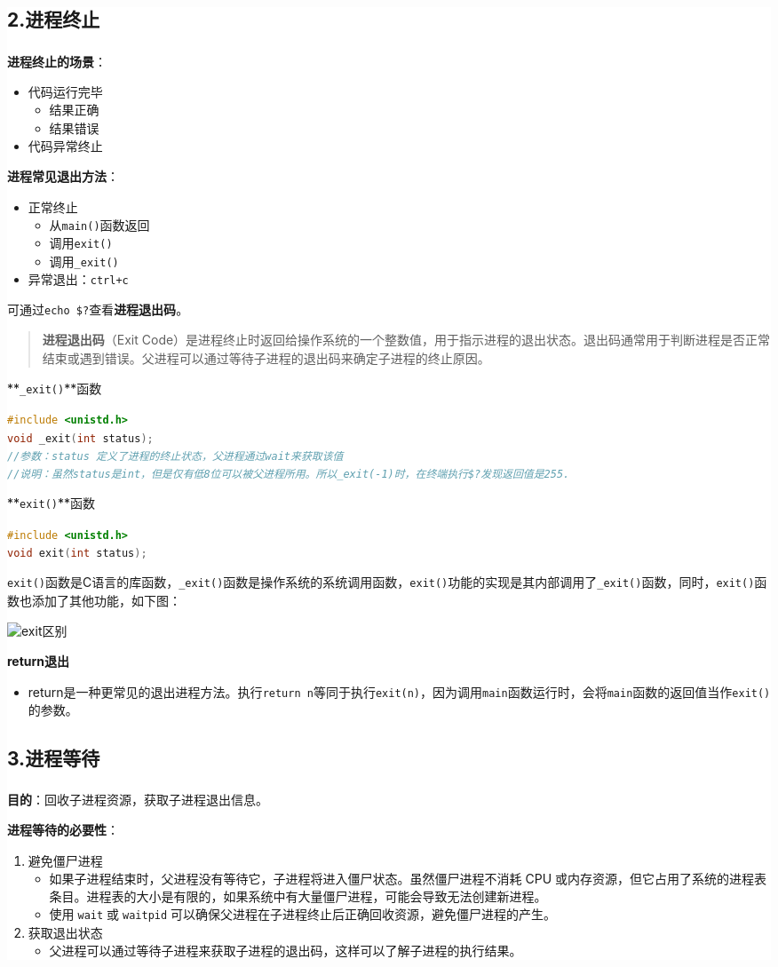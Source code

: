 ## 2.进程终止<p id="2.0"></p>

**进程终止的场景**：

+ 代码运行完毕
  + 结果正确
  + 结果错误
+ 代码异常终止

**进程常见退出方法**：

+ 正常终止
  + 从`main()`函数返回
  + 调用`exit()`
  + 调用`_exit()`
+ 异常退出：`ctrl+c`

可通过`echo $?`查看**进程退出码**。

> **进程退出码**（Exit Code）是进程终止时返回给操作系统的一个整数值，用于指示进程的退出状态。退出码通常用于判断进程是否正常结束或遇到错误。父进程可以通过等待子进程的退出码来确定子进程的终止原因。



**`_exit()`**函数

```C
#include <unistd.h>
void _exit(int status);
//参数：status 定义了进程的终止状态，父进程通过wait来获取该值
//说明：虽然status是int，但是仅有低8位可以被父进程所用。所以_exit(-1)时，在终端执行$?发现返回值是255.
```

**`exit()`**函数

```C
#include <unistd.h>
void exit(int status);
```

`exit()`函数是C语言的库函数，`_exit()`函数是操作系统的系统调用函数，`exit()`功能的实现是其内部调用了`_exit()`函数，同时，`exit()`函数也添加了其他功能，如下图：

![exit区别](D:\a.blog\Linux\picture\exit区别.png)

**return退出**

+ return是一种更常见的退出进程方法。执行`return n`等同于执行`exit(n)`，因为调用`main`函数运行时，会将`main`函数的返回值当作`exit()`的参数。



## 3.进程等待<p id="3.0"></p>

**目的**：回收子进程资源，获取子进程退出信息。

**进程等待的必要性**：

1. 避免僵尸进程
   + 如果子进程结束时，父进程没有等待它，子进程将进入僵尸状态。虽然僵尸进程不消耗 CPU 或内存资源，但它占用了系统的进程表条目。进程表的大小是有限的，如果系统中有大量僵尸进程，可能会导致无法创建新进程。
   + 使用 `wait` 或 `waitpid` 可以确保父进程在子进程终止后正确回收资源，避免僵尸进程的产生。
2. 获取退出状态
   + 父进程可以通过等待子进程来获取子进程的退出码，这样可以了解子进程的执行结果。
